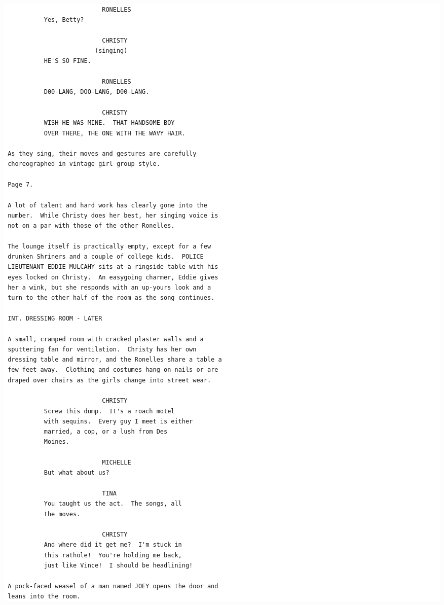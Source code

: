                                RONELLES
               Yes, Betty?

                               CHRISTY
                             (singing)
               HE'S SO FINE.

                               RONELLES
               D00-LANG, DOO-LANG, D00-LANG.

                               CHRISTY
               WISH HE WAS MINE.  THAT HANDSOME BOY 
               OVER THERE, THE ONE WITH THE WAVY HAIR.

     As they sing, their moves and gestures are carefully 
     choreographed in vintage girl group style.

     Page 7.

     A lot of talent and hard work has clearly gone into the 
     number.  While Christy does her best, her singing voice is 
     not on a par with those of the other Ronelles.

     The lounge itself is practically empty, except for a few 
     drunken Shriners and a couple of college kids.  POLICE 
     LIEUTENANT EDDIE MULCAHY sits at a ringside table with his 
     eyes locked on Christy.  An easygoing charmer, Eddie gives 
     her a wink, but she responds with an up-yours look and a 
     turn to the other half of the room as the song continues.

     INT. DRESSING ROOM - LATER

     A small, cramped room with cracked plaster walls and a 
     sputtering fan for ventilation.  Christy has her own 
     dressing table and mirror, and the Ronelles share a table a 
     few feet away.  Clothing and costumes hang on nails or are 
     draped over chairs as the girls change into street wear.

                               CHRISTY
               Screw this dump.  It's a roach motel 
               with sequins.  Every guy I meet is either 
               married, a cop, or a lush from Des 
               Moines.

                               MICHELLE
               But what about us?

                               TINA
               You taught us the act.  The songs, all 
               the moves.

                               CHRISTY
               And where did it get me?  I'm stuck in 
               this rathole!  You're holding me back, 
               just like Vince!  I should be headlining!

     A pock-faced weasel of a man named JOEY opens the door and 
     leans into the room.
